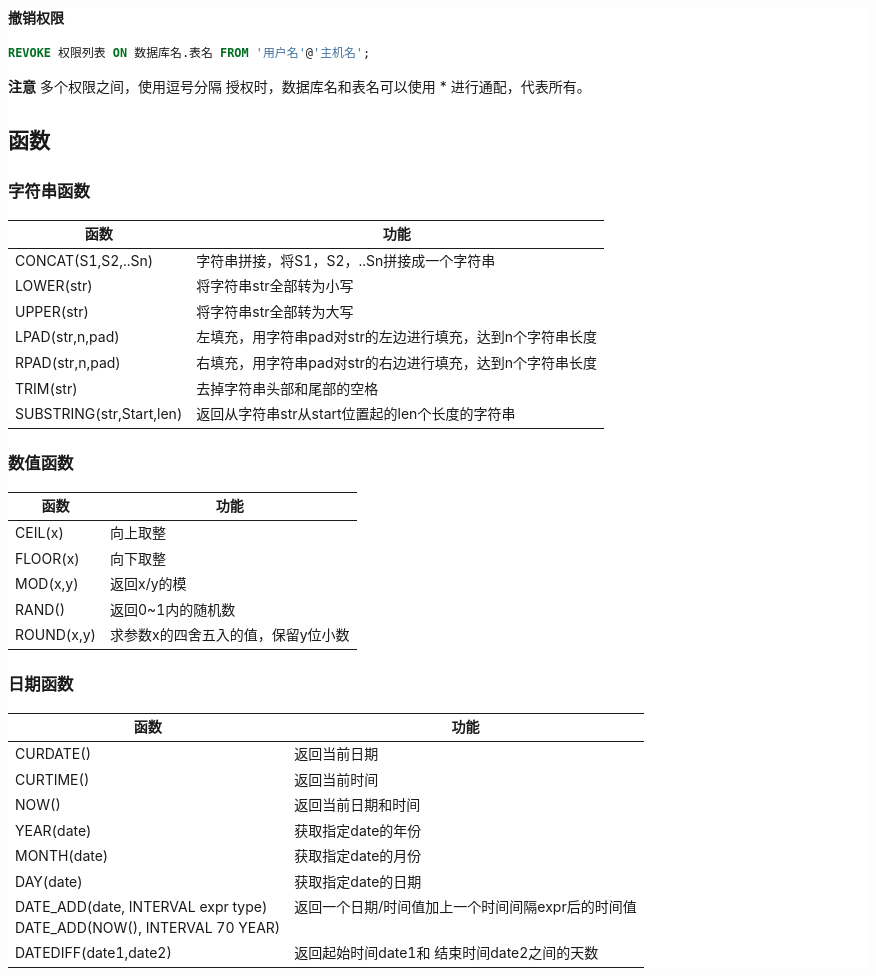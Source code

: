 **撤销权限**

```SQL
REVOKE 权限列表 ON 数据库名.表名 FROM '用户名'@'主机名';
```

**注意**
多个权限之间，使用逗号分隔
授权时，数据库名和表名可以使用 * 进行通配，代表所有。

## 函数

### 字符串函数

| 函数                     | 功能                                                      |
| ------------------------ | --------------------------------------------------------- |
| CONCAT(S1,S2,..Sn)       | 字符串拼接，将S1，S2，..Sn拼接成一个字符串                |
| LOWER(str)               | 将字符串str全部转为小写                                   |
| UPPER(str)               | 将字符串str全部转为大写                                   |
| LPAD(str,n,pad)          | 左填充，用字符串pad对str的左边进行填充，达到n个字符串长度 |
| RPAD(str,n,pad)          | 右填充，用字符串pad对str的右边进行填充，达到n个字符串长度 |
| TRIM(str)                | 去掉字符串头部和尾部的空格                                |
| SUBSTRING(str,Start,len) | 返回从字符串str从start位置起的len个长度的字符串           |

### 数值函数

| 函数       | 功能                               |
| ---------- | ---------------------------------- |
| CEIL(x)    | 向上取整                           |
| FLOOR(x)   | 向下取整                           |
| MOD(x,y)   | 返回x/y的模                        |
| RAND()     | 返回0~1内的随机数                  |
| ROUND(x,y) | 求参数x的四舍五入的值，保留y位小数 |

### 日期函数

| 函数                                                         | 功能                                              |
| ------------------------------------------------------------ | ------------------------------------------------- |
| CURDATE()                                                    | 返回当前日期                                      |
| CURTIME()                                                    | 返回当前时间                                      |
| NOW()                                                        | 返回当前日期和时间                                |
| YEAR(date)                                                   | 获取指定date的年份                                |
| MONTH(date)                                                  | 获取指定date的月份                                |
| DAY(date)                                                    | 获取指定date的日期                                |
| DATE_ADD(date, INTERVAL expr type)<br />DATE_ADD(NOW(), INTERVAL 70 YEAR) | 返回一个日期/时间值加上一个时间间隔expr后的时间值 |
| DATEDIFF(date1,date2)                                        | 返回起始时间date1和 结束时间date2之间的天数       |
